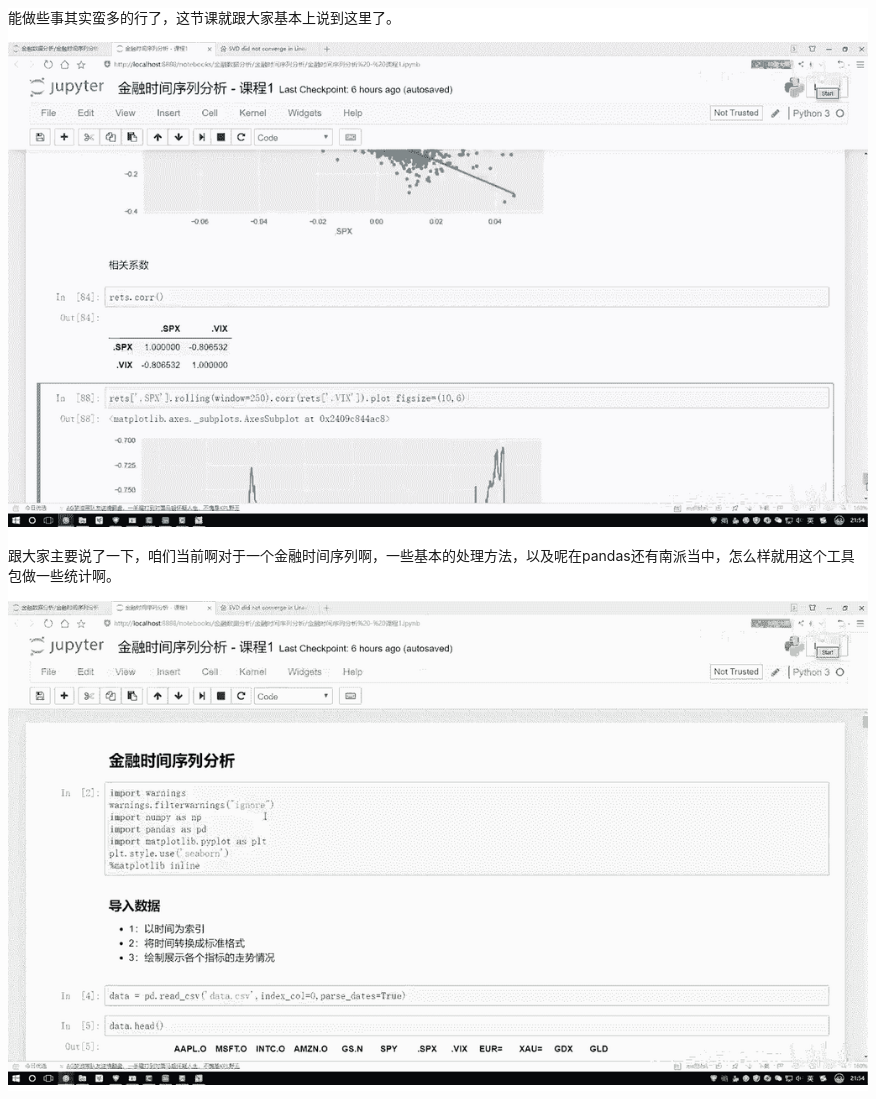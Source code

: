 能做些事其实蛮多的行了，这节课就跟大家基本上说到这里了。

![](img/5020e1b6abaea2c0d9770db14ff1196c_103.png)

跟大家主要说了一下，咱们当前啊对于一个金融时间序列啊，一些基本的处理方法，以及呢在pandas还有南派当中，怎么样就用这个工具包做一些统计啊。



![](img/5020e1b6abaea2c0d9770db14ff1196c_105.png)
